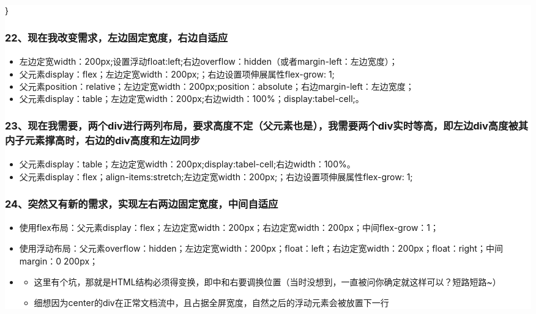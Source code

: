 }
</code></pre><h3 id="articleHeader21">22&#x3001;&#x73B0;&#x5728;&#x6211;&#x6539;&#x53D8;&#x9700;&#x6C42;&#xFF0C;&#x5DE6;&#x8FB9;&#x56FA;&#x5B9A;&#x5BBD;&#x5EA6;&#xFF0C;&#x53F3;&#x8FB9;&#x81EA;&#x9002;&#x5E94;</h3><ul><li>&#x5DE6;&#x8FB9;&#x5B9A;&#x5BBD;width&#xFF1A;200px;&#x8BBE;&#x7F6E;&#x6D6E;&#x52A8;float:left;&#x53F3;&#x8FB9;overflow&#xFF1A;hidden&#xFF08;&#x6216;&#x8005;margin-left&#xFF1A;&#x5DE6;&#x8FB9;&#x5BBD;&#x5EA6;&#xFF09;&#xFF1B;</li><li>&#x7236;&#x5143;&#x7D20;display&#xFF1A;flex&#xFF1B;&#x5DE6;&#x8FB9;&#x5B9A;&#x5BBD;width&#xFF1A;200px;&#xFF1B;&#x53F3;&#x8FB9;&#x8BBE;&#x7F6E;&#x9879;&#x4F38;&#x5C55;&#x5C5E;&#x6027;flex-grow: 1;</li><li>&#x7236;&#x5143;&#x7D20;position&#xFF1A;relative&#xFF1B;&#x5DE6;&#x8FB9;&#x5B9A;&#x5BBD;width&#xFF1A;200px;position&#xFF1A;absolute&#xFF1B;&#x53F3;&#x8FB9;margin-left&#xFF1A;&#x5DE6;&#x8FB9;&#x5BBD;&#x5EA6;&#xFF1B;</li><li>&#x7236;&#x5143;&#x7D20;display&#xFF1A;table&#xFF1B;&#x5DE6;&#x8FB9;&#x5B9A;&#x5BBD;width&#xFF1A;200px;&#x53F3;&#x8FB9;width&#xFF1A;100%&#xFF1B;display:tabel-cell;&#x3002;</li></ul><h3 id="articleHeader22">23&#x3001;&#x73B0;&#x5728;&#x6211;&#x9700;&#x8981;&#xFF0C;&#x4E24;&#x4E2A;div&#x8FDB;&#x884C;&#x4E24;&#x5217;&#x5E03;&#x5C40;&#xFF0C;&#x8981;&#x6C42;&#x9AD8;&#x5EA6;&#x4E0D;&#x5B9A;&#xFF08;&#x7236;&#x5143;&#x7D20;&#x4E5F;&#x662F;&#xFF09;&#xFF0C;&#x6211;&#x9700;&#x8981;&#x4E24;&#x4E2A;div&#x5B9E;&#x65F6;&#x7B49;&#x9AD8;&#xFF0C;&#x5373;&#x5DE6;&#x8FB9;div&#x9AD8;&#x5EA6;&#x88AB;&#x5176;&#x5185;&#x5B50;&#x5143;&#x7D20;&#x6491;&#x9AD8;&#x65F6;&#xFF0C;&#x53F3;&#x8FB9;&#x7684;div&#x9AD8;&#x5EA6;&#x548C;&#x5DE6;&#x8FB9;&#x540C;&#x6B65;</h3><ul><li>&#x7236;&#x5143;&#x7D20;display&#xFF1A;table&#xFF1B;&#x5DE6;&#x8FB9;&#x5B9A;&#x5BBD;width&#xFF1A;200px;display:tabel-cell;&#x53F3;&#x8FB9;width&#xFF1A;100%&#x3002;</li><li>&#x7236;&#x5143;&#x7D20;display&#xFF1A;flex&#xFF1B;align-items:stretch;&#x5DE6;&#x8FB9;&#x5B9A;&#x5BBD;width&#xFF1A;200px;&#xFF1B;&#x53F3;&#x8FB9;&#x8BBE;&#x7F6E;&#x9879;&#x4F38;&#x5C55;&#x5C5E;&#x6027;flex-grow: 1;</li></ul><h3 id="articleHeader23">24&#x3001;&#x7A81;&#x7136;&#x53C8;&#x6709;&#x65B0;&#x7684;&#x9700;&#x6C42;&#xFF0C;&#x5B9E;&#x73B0;&#x5DE6;&#x53F3;&#x4E24;&#x8FB9;&#x56FA;&#x5B9A;&#x5BBD;&#x5EA6;&#xFF0C;&#x4E2D;&#x95F4;&#x81EA;&#x9002;&#x5E94;</h3><ul><li>&#x4F7F;&#x7528;flex&#x5E03;&#x5C40;&#xFF1A;&#x7236;&#x5143;&#x7D20;display&#xFF1A;flex&#xFF1B;&#x5DE6;&#x8FB9;&#x5B9A;&#x5BBD;width&#xFF1A;200px&#xFF1B;&#x53F3;&#x8FB9;&#x5B9A;&#x5BBD;width&#xFF1A;200px&#xFF1B;&#x4E2D;&#x95F4;flex-grow&#xFF1A;1&#xFF1B;</li><li><p>&#x4F7F;&#x7528;&#x6D6E;&#x52A8;&#x5E03;&#x5C40;&#xFF1A;&#x7236;&#x5143;&#x7D20;overflow&#xFF1A;hidden&#xFF1B;&#x5DE6;&#x8FB9;&#x5B9A;&#x5BBD;width&#xFF1A;200px&#xFF1B;float&#xFF1A;left&#xFF1B;&#x53F3;&#x8FB9;&#x5B9A;&#x5BBD;width&#xFF1A;200px&#xFF1B;float&#xFF1A;right&#xFF1B;&#x4E2D;&#x95F4;margin&#xFF1A;0 200px&#xFF1B;</p></li><li><ul><li>&#x8FD9;&#x91CC;&#x6709;&#x4E2A;&#x5751;&#xFF0C;&#x90A3;&#x5C31;&#x662F;HTML&#x7ED3;&#x6784;&#x5FC5;&#x987B;&#x5F97;&#x53D8;&#x6362;&#xFF0C;&#x5373;&#x4E2D;&#x548C;&#x53F3;&#x8981;&#x8C03;&#x6362;&#x4F4D;&#x7F6E;&#xFF08;&#x5F53;&#x65F6;&#x6CA1;&#x60F3;&#x5230;&#xFF0C;&#x4E00;&#x76F4;&#x88AB;&#x95EE;&#x4F60;&#x786E;&#x5B9A;&#x5C31;&#x8FD9;&#x6837;&#x53EF;&#x4EE5;&#xFF1F;&#x77ED;&#x8DEF;&#x77ED;&#x8DEF;~&#xFF09;</li></ul></li><ul><li>&#x7EC6;&#x60F3;&#x56E0;&#x4E3A;center&#x7684;div&#x5728;&#x6B63;&#x5E38;&#x6587;&#x6863;&#x6D41;&#x4E2D;&#xFF0C;&#x4E14;&#x5360;&#x636E;&#x5168;&#x5C4F;&#x5BBD;&#x5EA6;&#xFF0C;&#x81EA;&#x7136;&#x4E4B;&#x540E;&#x7684;&#x6D6E;&#x52A8;&#x5143;&#x7D20;&#x4F1A;&#x88AB;&#x653E;&#x7F6E;&#x4E0B;&#x4E00;&#x884C;</li></ul></ul><div class="widget-codetool" style="display:none"><div class="widget-codetool--inner"><span class="selectCode code-tool" data-toggle="tooltip" data-placement="top" title="" data-original-title="&#x5168;&#x9009;"></span> <span type="button" class="copyCode code-tool" data-toggle="tooltip" data-placement="top" data-clipboard-text="// Html&#x7ED3;&#x6784;
&lt;div class=&quot;box&quot;&gt;
        &lt;div class=&quot;left&quot;&gt;left&lt;/div&gt;
        &lt;div class=&quot;right&quot;&gt;right&lt;/div&gt;
    &lt;div class=&quot;center&quot;&gt;center&lt;/div&gt;
 &lt;/div&gt;
 // CSS&#x6837;&#x5F0F;&#x5E03;&#x5C40;
         .left {
             width: 200px;
             background: bisque;
             float: left;
         }
         .center{
             background: red;
             margin: 0 200px;
         }
         .right {
             background: rgba(22,220,22,0.5);
             float: right;
             width: 200px;
             